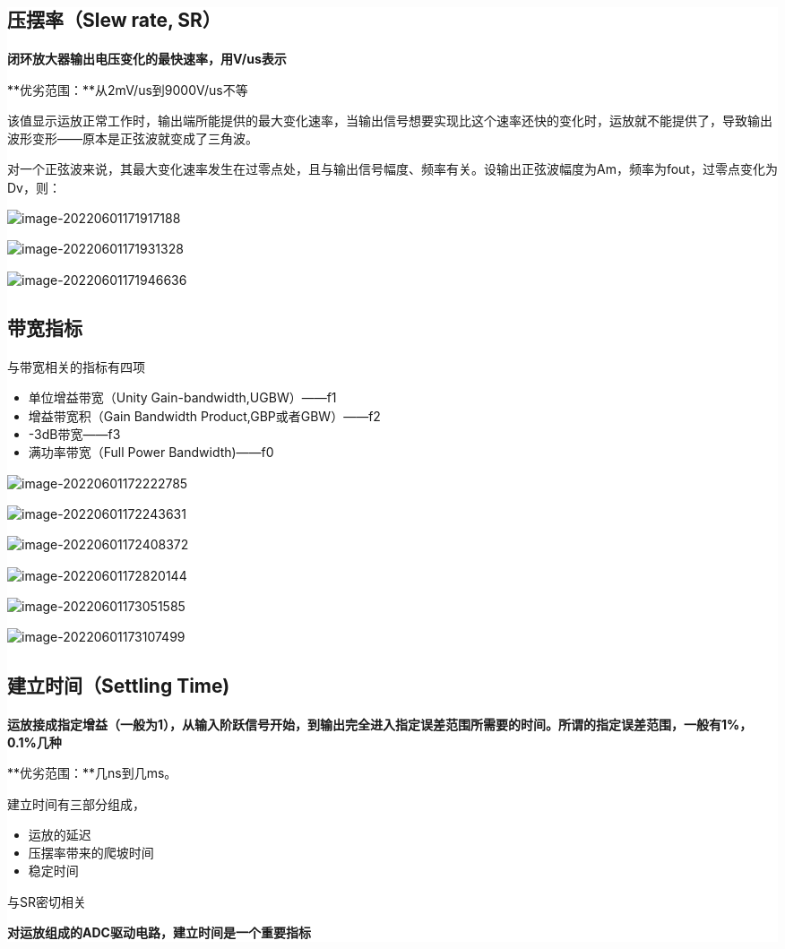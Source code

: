 ## 压摆率（Slew rate, SR）

**闭环放大器输出电压变化的最快速率，用V/us表示**

**优劣范围：**从2mV/us到9000V/us不等

该值显示运放正常工作时，输出端所能提供的最大变化速率，当输出信号想要实现比这个速率还快的变化时，运放就不能提供了，导致输出波形变形——原本是正弦波就变成了三角波。

对一个正弦波来说，其最大变化速率发生在过零点处，且与输出信号幅度、频率有关。设输出正弦波幅度为Am，频率为fout，过零点变化为Dv，则：

![image-20220601171917188](https://osmanmd.oss-cn-chengdu.aliyuncs.com/image-20220601171917188.png)

![image-20220601171931328](https://osmanmd.oss-cn-chengdu.aliyuncs.com/image-20220601171931328.png)

![image-20220601171946636](https://osmanmd.oss-cn-chengdu.aliyuncs.com/image-20220601171946636.png)

## 带宽指标

与带宽相关的指标有四项

- 单位增益带宽（Unity Gain-bandwidth,UGBW）——f1
- 增益带宽积（Gain Bandwidth Product,GBP或者GBW）——f2
- -3dB带宽——f3
- 满功率带宽（Full Power Bandwidth)——f0

![image-20220601172222785](https://osmanmd.oss-cn-chengdu.aliyuncs.com/image-20220601172222785.png)

![image-20220601172243631](https://osmanmd.oss-cn-chengdu.aliyuncs.com/image-20220601172243631.png)

![image-20220601172408372](https://osmanmd.oss-cn-chengdu.aliyuncs.com/image-20220601172408372.png)

![image-20220601172820144](https://osmanmd.oss-cn-chengdu.aliyuncs.com/image-20220601172820144.png)

![image-20220601173051585](https://osmanmd.oss-cn-chengdu.aliyuncs.com/image-20220601173051585.png)

![image-20220601173107499](https://osmanmd.oss-cn-chengdu.aliyuncs.com/image-20220601173107499.png)

## 建立时间（Settling Time)

**运放接成指定增益（一般为1），从输入阶跃信号开始，到输出完全进入指定误差范围所需要的时间。所谓的指定误差范围，一般有1%，0.1%几种**

**优劣范围：**几ns到几ms。

建立时间有三部分组成，

- 运放的延迟
- 压摆率带来的爬坡时间
- 稳定时间

与SR密切相关

**对运放组成的ADC驱动电路，建立时间是一个重要指标**
